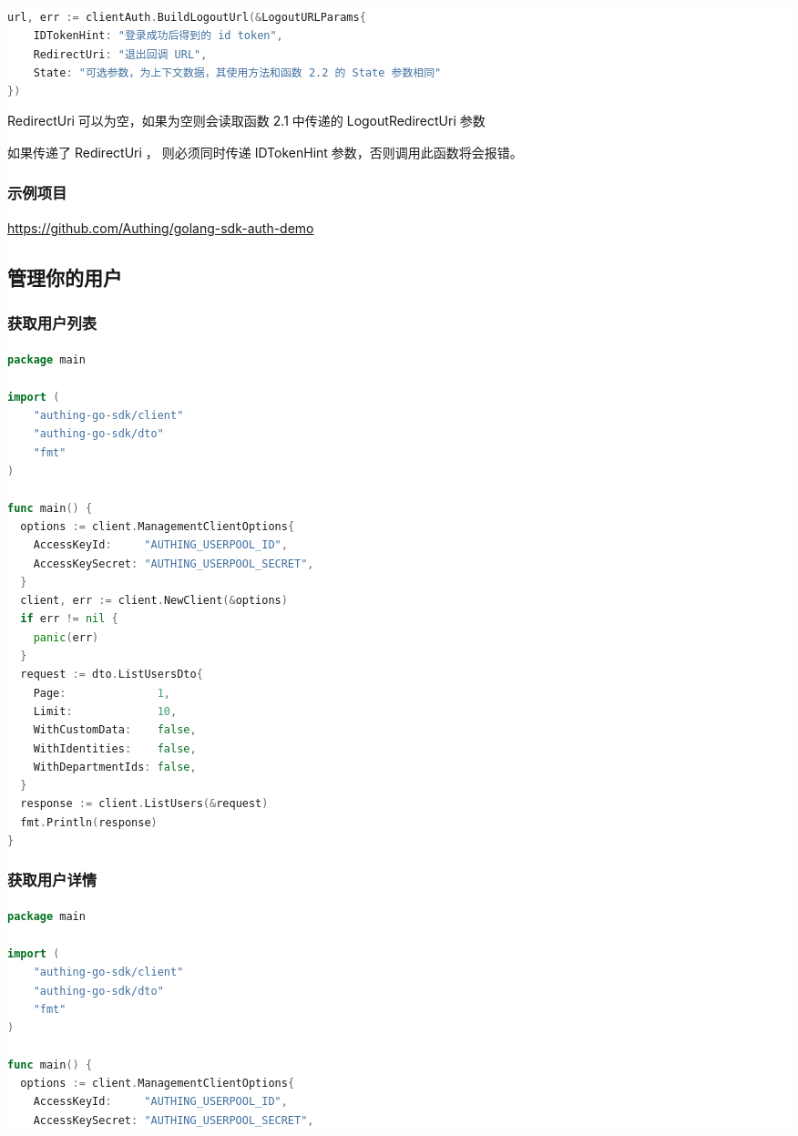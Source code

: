 ```go
url, err := clientAuth.BuildLogoutUrl(&LogoutURLParams{
    IDTokenHint: "登录成功后得到的 id token",
    RedirectUri: "退出回调 URL",
    State: "可选参数，为上下文数据，其使用方法和函数 2.2 的 State 参数相同"
})
```

RedirectUri 可以为空，如果为空则会读取函数 2.1 中传递的 LogoutRedirectUri 参数

如果传递了 RedirectUri ， 则必须同时传递 IDTokenHint 参数，否则调用此函数将会报错。

### 示例项目 

https://github.com/Authing/golang-sdk-auth-demo

## 管理你的用户

### 获取用户列表

```go
package main

import (
	"authing-go-sdk/client"
	"authing-go-sdk/dto"
	"fmt"
)

func main() {
  options := client.ManagementClientOptions{
    AccessKeyId:     "AUTHING_USERPOOL_ID",
    AccessKeySecret: "AUTHING_USERPOOL_SECRET",
  }
  client, err := client.NewClient(&options)
  if err != nil {
    panic(err)
  }
  request := dto.ListUsersDto{
    Page:              1,
    Limit:             10,
    WithCustomData:    false,
    WithIdentities:    false,
    WithDepartmentIds: false,
  }
  response := client.ListUsers(&request)
  fmt.Println(response)
}
```

### 获取用户详情

```go
package main

import (
	"authing-go-sdk/client"
	"authing-go-sdk/dto"
	"fmt"
)

func main() {
  options := client.ManagementClientOptions{
    AccessKeyId:     "AUTHING_USERPOOL_ID",
    AccessKeySecret: "AUTHING_USERPOOL_SECRET",
```